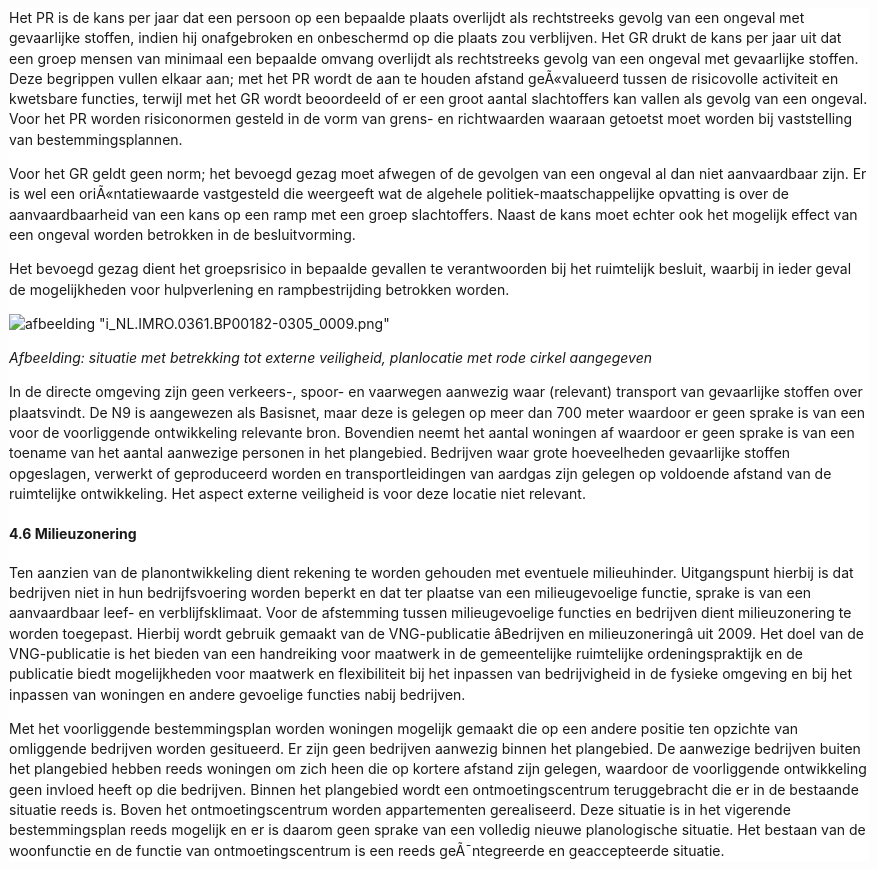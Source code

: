 Het PR is de kans per jaar dat een persoon op een bepaalde plaats overlijdt als rechtstreeks gevolg van een ongeval met gevaarlijke stoffen, indien hij onafgebroken en onbeschermd op die plaats zou verblijven. Het GR drukt de kans per jaar uit dat een groep mensen van minimaal een bepaalde omvang overlijdt als rechtstreeks gevolg van een ongeval met gevaarlijke stoffen. Deze begrippen vullen elkaar aan; met het PR wordt de aan te houden afstand geÃ«valueerd tussen de risicovolle activiteit en kwetsbare functies, terwijl met het GR wordt beoordeeld of er een groot aantal slachtoffers kan vallen als gevolg van een ongeval. Voor het PR worden risiconormen gesteld in de vorm van grens\- en richtwaarden waaraan getoetst moet worden bij vaststelling van bestemmingsplannen.

Voor het GR geldt geen norm; het bevoegd gezag moet afwegen of de gevolgen van een ongeval al dan niet aanvaardbaar zijn. Er is wel een oriÃ«ntatiewaarde vastgesteld die weergeeft wat de algehele politiek\-maatschappelijke opvatting is over de aanvaardbaarheid van een kans op een ramp met een groep slachtoffers. Naast de kans moet echter ook het mogelijk effect van een ongeval worden betrokken in de besluitvorming.

Het bevoegd gezag dient het groepsrisico in bepaalde gevallen te verantwoorden bij het ruimtelijk besluit, waarbij in ieder geval de mogelijkheden voor hulpverlening en rampbestrijding betrokken worden.

![afbeelding "i_NL.IMRO.0361.BP00182-0305_0009.png"](i_NL.IMRO.0361.BP00182-0305_0009.png)

*Afbeelding: situatie met betrekking tot externe veiligheid, planlocatie met rode cirkel aangegeven*

In de directe omgeving zijn geen verkeers\-, spoor\- en vaarwegen aanwezig waar (relevant) transport van gevaarlijke stoffen over plaatsvindt. De N9 is aangewezen als Basisnet, maar deze is gelegen op meer dan 700 meter waardoor er geen sprake is van een voor de voorliggende ontwikkeling relevante bron. Bovendien neemt het aantal woningen af waardoor er geen sprake is van een toename van het aantal aanwezige personen in het plangebied. Bedrijven waar grote hoeveelheden gevaarlijke stoffen opgeslagen, verwerkt of geproduceerd worden en transportleidingen van aardgas zijn gelegen op voldoende afstand van de ruimtelijke ontwikkeling. Het aspect externe veiligheid is voor deze locatie niet relevant.

#### 4\.6 Milieuzonering

Ten aanzien van de planontwikkeling dient rekening te worden gehouden met eventuele milieuhinder. Uitgangspunt hierbij is dat bedrijven niet in hun bedrijfsvoering worden beperkt en dat ter plaatse van een milieugevoelige functie, sprake is van een aanvaardbaar leef\- en verblijfsklimaat. Voor de afstemming tussen milieugevoelige functies en bedrijven dient milieuzonering te worden toegepast. Hierbij wordt gebruik gemaakt van de VNG\-publicatie âBedrijven en milieuzoneringâ uit 2009\. Het doel van de VNG\-publicatie is het bieden van een handreiking voor maatwerk in de gemeentelijke ruimtelijke ordeningspraktijk en de publicatie biedt mogelijkheden voor maatwerk en flexibiliteit bij het inpassen van bedrijvigheid in de fysieke omgeving en bij het inpassen van woningen en andere gevoelige functies nabij bedrijven.

Met het voorliggende bestemmingsplan worden woningen mogelijk gemaakt die op een andere positie ten opzichte van omliggende bedrijven worden gesitueerd. Er zijn geen bedrijven aanwezig binnen het plangebied. De aanwezige bedrijven buiten het plangebied hebben reeds woningen om zich heen die op kortere afstand zijn gelegen, waardoor de voorliggende ontwikkeling geen invloed heeft op die bedrijven. Binnen het plangebied wordt een ontmoetingscentrum teruggebracht die er in de bestaande situatie reeds is. Boven het ontmoetingscentrum worden appartementen gerealiseerd. Deze situatie is in het vigerende bestemmingsplan reeds mogelijk en er is daarom geen sprake van een volledig nieuwe planologische situatie. Het bestaan van de woonfunctie en de functie van ontmoetingscentrum is een reeds geÃ¯ntegreerde en geaccepteerde situatie.
